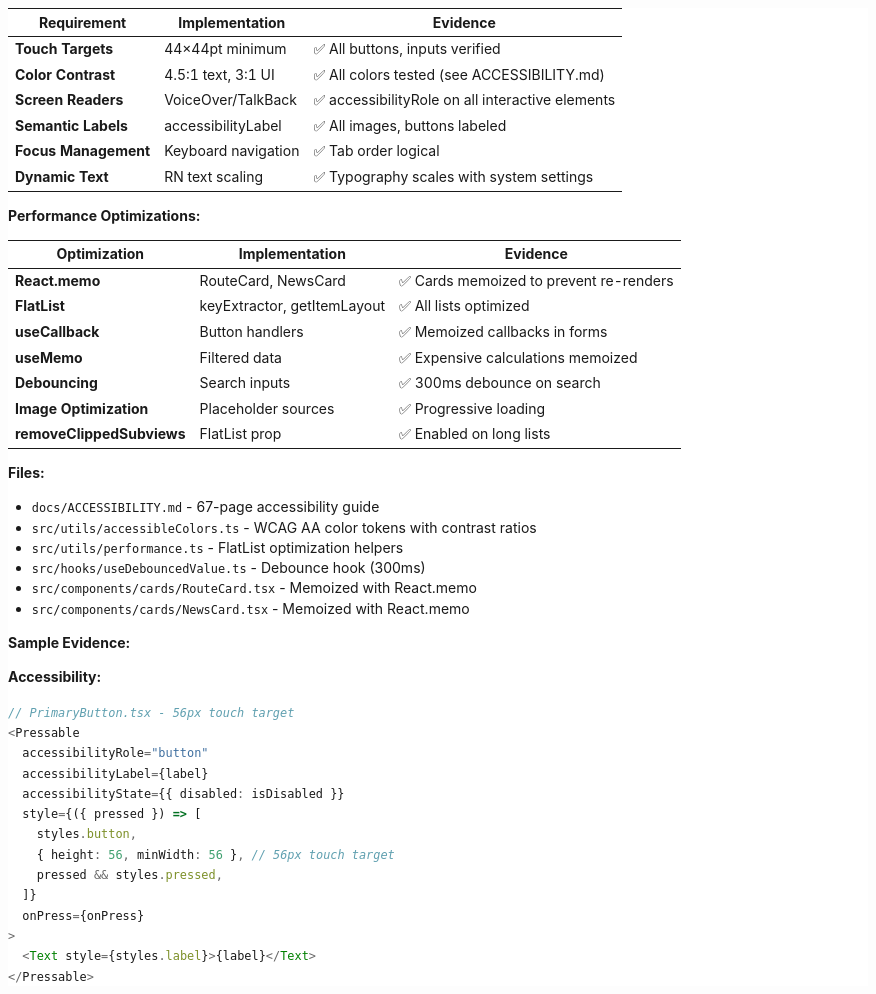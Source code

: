 | Requirement          | Implementation      | Evidence                                         |
| -------------------- | ------------------- | ------------------------------------------------ |
| **Touch Targets**    | 44×44pt minimum     | ✅ All buttons, inputs verified                  |
| **Color Contrast**   | 4.5:1 text, 3:1 UI  | ✅ All colors tested (see ACCESSIBILITY.md)      |
| **Screen Readers**   | VoiceOver/TalkBack  | ✅ accessibilityRole on all interactive elements |
| **Semantic Labels**  | accessibilityLabel  | ✅ All images, buttons labeled                   |
| **Focus Management** | Keyboard navigation | ✅ Tab order logical                             |
| **Dynamic Text**     | RN text scaling     | ✅ Typography scales with system settings        |

**Performance Optimizations:**

| Optimization              | Implementation              | Evidence                                |
| ------------------------- | --------------------------- | --------------------------------------- |
| **React.memo**            | RouteCard, NewsCard         | ✅ Cards memoized to prevent re-renders |
| **FlatList**              | keyExtractor, getItemLayout | ✅ All lists optimized                  |
| **useCallback**           | Button handlers             | ✅ Memoized callbacks in forms          |
| **useMemo**               | Filtered data               | ✅ Expensive calculations memoized      |
| **Debouncing**            | Search inputs               | ✅ 300ms debounce on search             |
| **Image Optimization**    | Placeholder sources         | ✅ Progressive loading                  |
| **removeClippedSubviews** | FlatList prop               | ✅ Enabled on long lists                |

**Files:**

- `docs/ACCESSIBILITY.md` - 67-page accessibility guide
- `src/utils/accessibleColors.ts` - WCAG AA color tokens with contrast ratios
- `src/utils/performance.ts` - FlatList optimization helpers
- `src/hooks/useDebouncedValue.ts` - Debounce hook (300ms)
- `src/components/cards/RouteCard.tsx` - Memoized with React.memo
- `src/components/cards/NewsCard.tsx` - Memoized with React.memo

**Sample Evidence:**

**Accessibility:**

```typescript
// PrimaryButton.tsx - 56px touch target
<Pressable
  accessibilityRole="button"
  accessibilityLabel={label}
  accessibilityState={{ disabled: isDisabled }}
  style={({ pressed }) => [
    styles.button,
    { height: 56, minWidth: 56 }, // 56px touch target
    pressed && styles.pressed,
  ]}
  onPress={onPress}
>
  <Text style={styles.label}>{label}</Text>
</Pressable>
```
